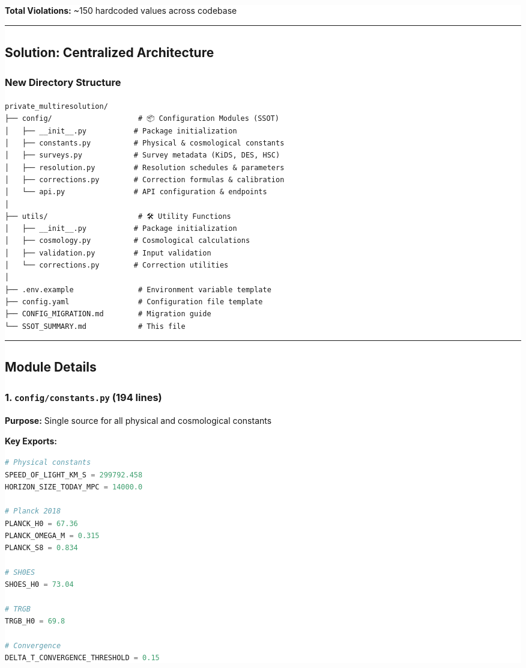 **Total Violations:** ~150 hardcoded values across codebase

---

## Solution: Centralized Architecture

### New Directory Structure

```
private_multiresolution/
├── config/                    # 📦 Configuration Modules (SSOT)
│   ├── __init__.py           # Package initialization
│   ├── constants.py          # Physical & cosmological constants
│   ├── surveys.py            # Survey metadata (KiDS, DES, HSC)
│   ├── resolution.py         # Resolution schedules & parameters
│   ├── corrections.py        # Correction formulas & calibration
│   └── api.py                # API configuration & endpoints
│
├── utils/                     # 🛠️ Utility Functions
│   ├── __init__.py           # Package initialization
│   ├── cosmology.py          # Cosmological calculations
│   ├── validation.py         # Input validation
│   └── corrections.py        # Correction utilities
│
├── .env.example               # Environment variable template
├── config.yaml                # Configuration file template
├── CONFIG_MIGRATION.md        # Migration guide
└── SSOT_SUMMARY.md            # This file
```

---

## Module Details

### 1. `config/constants.py` (194 lines)

**Purpose:** Single source for all physical and cosmological constants

**Key Exports:**
```python
# Physical constants
SPEED_OF_LIGHT_KM_S = 299792.458
HORIZON_SIZE_TODAY_MPC = 14000.0

# Planck 2018
PLANCK_H0 = 67.36
PLANCK_OMEGA_M = 0.315
PLANCK_S8 = 0.834

# SH0ES
SHOES_H0 = 73.04

# TRGB
TRGB_H0 = 69.8

# Convergence
DELTA_T_CONVERGENCE_THRESHOLD = 0.15
```
